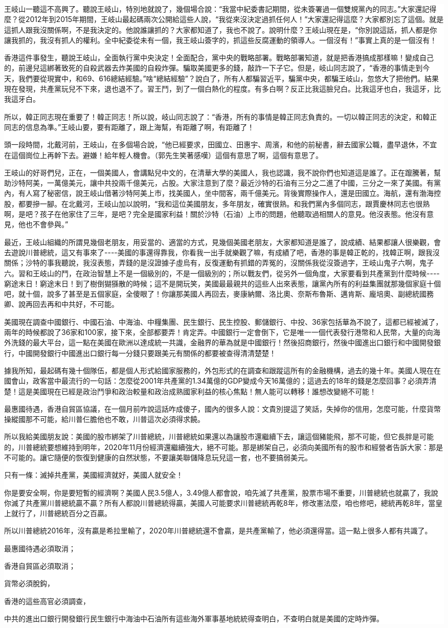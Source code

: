 王岐山一聽這不高興了。聽說王岐山，特別地就說了，幾個場合說：“我當中紀委書記期間，從未簽署過一個雙規黨內的同志。”大家還記得麼？從2012年到2015年期間，王岐山最起碼兩次公開給這些人說，“我從來沒決定過抓任何人！”大家還記得這麼？大家都別忘了這個。就是這抓人跟我沒關係啊，不是我決定的。他說誰讓抓的？大家都知道了，我也不說了。說明什麼？王岐山現在是，“你別說這話，抓人都是你讓我抓的，我沒有抓人的權利。全中紀委從未有一個，我王岐山簽字的，抓這些反腐運動的領導人。一個沒有！”事實上真的是一個沒有！

香港這件事發生，聽說王岐山，全面執行黨中央決定！全面配合，黨中央的戰略部署。戰略部署知道，就是把香港搞成那樣嘛！變成自己的，前邊兒這綁著致死的自殺武器去炸美國的自殺炸彈。騙取美國更多的錢，敲詐一下子它。但是，岐山同志說了，“香港的事情走到今天，我們要從現實中，和69、616總結經驗。”啥“總結經驗”？說白了，所有人都騙習近平，騙黨中央，都騙王岐山，忽悠大了把他們。結果現在發現，共產黨玩兒不下來，退也退不了。習王鬥，到了一個白熱化的程度。有多白啊？反正比我這臉兒白。比我這牙也白，我這牙，比我這牙白。

所以，韓正同志現在重要了！韓正同志！所以說，岐山同志說了：“香港，所有的事情是韓正同志負責的。一切以韓正同志的決定，和韓正同志的信息為準。”王岐山要，要有距離了，跟上海幫，有距離了啊，有距離了！

頭一段時間，北戴河前，王岐山，在多個場合說，“他已經要求，田國立、田惠宇、周濱，和他的前秘書，辭去國家公職，盡早退休，不宜在這個崗位上再幹下去。避嫌！給年輕人機會。（郭先生笑著感嘆）這個有意思了啊，這個有意思了。

王岐山的好哥們兒，正在，一個美國人，會講點兒中文的，在清華大學的美國人，我也認識，我不說你們也知道這是誰了。正在躥騰著，幫助沙特阿美，一萬億美元，讓中共投兩千億美元，占股。大家注意到了麼？最近沙特的石油有三分之二進了中國，三分之一來了美國。有黨內，有人寫了秘密信，說王岐山借著沙特阿美上市，找美國人，坐中間客，兩千億美元。背後實際操作人，還是田國立。海航，還有渤海控股，都要摻一腳。在北戴河，王岐山加以說明，“我和這位美國朋友，多年朋友，確實很熟。和我們黨內多個同志，跟賈慶林同志也很熟啊，是吧？孩子在他家住了三年，是吧？完全是國家利益！關於沙特（石油）上市的問題，他聽取過相關人的意見。他沒表態。他沒有意見，他也不會參與。”


最近，王岐山組織的所謂見幾個老朋友，用妥當的、適當的方式，見幾個美國老朋友，大家都知道是誰了，說成績、結果都讓人很樂觀，會去遊說川普總統，這又有事來了----美國的事還得靠我，你看我一出手就樂觀了嘛，有成績了吧，香港的事是韓正乾的，找韓正啊，跟我沒關係；沙特的事我聽說，我沒表態，弄錢的是沒證據子虛烏有，反復運動有抓錯的弄冤的，沒關係我從沒簽過字，王岐山鬼子六啊，鬼子六。習和王岐山的鬥，在政治智慧上不是一個級別的，不是一個級別的；所以戰友們，從另外一個角度，大家要看到共產黨到什麼時候----窮途末日！窮途末日！到了樹倒猢猻散的時候；這不是開玩笑，美國最最親共的這些人出來表態，讓黨內所有的利益集團就那幾個家庭十個吧，就十個，說多了甚至是五個家庭，全傻眼了！你讓那美國人再回去，麥康納爾、洛比奧、奈斯布魯斯、邁肯斯、龐培奧、副總統國務卿、說再回去再和中共好，不可能。


美國現在調查中國銀行、中國石油、中海油、中糧集團、民生銀行、民生控股、郵儲銀行、中投、36家包括華為不說了，這都已經被滅了，兩年的時候都說了36家和100家，接下來，全部都要弄！肯定弄。中國銀行一定會倒下，它是唯一一個代表發行港幣和人民幣，大量的向海外洗錢的最大平台，這一點在美國在歐洲以達成統一共識，金融界的華為就是中國銀行！然後招商銀行，然後中國進出口銀行和中國開發銀行，中國開發銀行中國進出口銀行每一分錢只要跟美元有關係的都要被查得清清楚楚！


據我所知，最起碼有幾十個隊伍，都是個人形式給國家服務的，外包形式的在調查和跟蹤這所有的金融機構，過去的幾十年。美國人現在在國會山，政客當中最流行的一句話：怎麼從2001年共產黨的1.34萬億的GDP變成今天16萬億的；這過去的18年的錢是怎麼回事？必須弄清楚！這是美國現在已經是政治鬥爭和政治較量和政治成熟國家利益的核心焦點！無人能可以轉移！誰想改變絕不可能！


最惠國待遇，香港自貿區協議，在一個月前咋說這話咋成傻子，國內的很多人說：文貴別提這了笑話，失掉你的信用，怎麼可能，什麼貨幣操縱國那不可能，給川普仨膽他也不敢，川普這次必須得求饒。


所以我給美國朋友說：美國的股市綁架了川普總統，川普總統如果還以為讓股市還繼續下去，讓這個豬能飛，那不可能，但它長胖是可能的，川普總統要想維持到明年，2020年11月份經濟還繼續強大，絕不可能。那是綁架自己，必須向美國所有的股市和經營者告訴大家：那是不可能的。讓它隨便的恢復到健康的自然狀態，不要讓美聯儲降息玩兒這一套，也不要搞弱美元。


只有一條：滅掉共產黨，美國經濟就好，美國人就安全！


你是要安全啊，你是要短暫的經濟啊？美國人民3.5億人，3.49億人都會說，咱先滅了共產黨，股票市場不重要，川普總統也就贏了，我說你滅了共產黨川普總統贏不贏？所有人都說川普總統得贏，美國人可能要求川普總統再乾8年，修改憲法麼，咱也修吧，總統再乾8年，當皇上就行了，川普總統百分之百贏。


所以川普總統2016年，沒有贏是希拉里輸了，2020年川普總統還不會贏，是共產黨輸了，他必須還得當。這一點上很多人都有共識了。


最惠國待遇必須取消；


香港自貿區必須取消；


貨幣必須脫鈎，


香港的這些高官必須調查，


中共的進出口銀行開發銀行民生銀行中海油中石油所有這些海外軍事基地統統得查明白，不查明白就是美國的定時炸彈。
